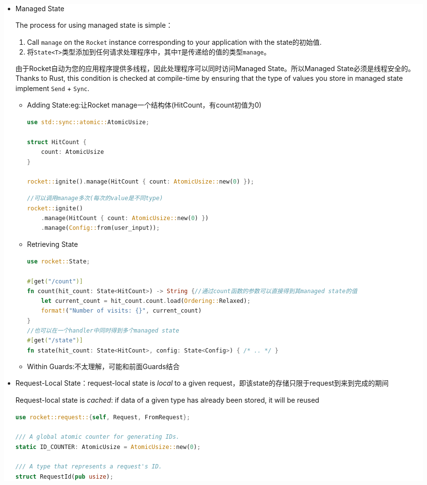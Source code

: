   * Managed State

    The process for using managed state is simple：

    1. Call `manage` on the `Rocket` instance corresponding to your application with  the state的初始值.
    2. 将`State<T>`类型添加到任何请求处理程序中，其中`T`是传递给的值的类型`manage`。

    由于Rocket自动为您的应用程序提供多线程，因此处理程序可以同时访问Managed State。所以Managed State必须是线程安全的。 Thanks to Rust, this condition is checked at compile-time by ensuring that the type of values you store in managed state implement `Send` + `Sync`.

    * Adding State:eg:让Rocket manage一个结构体(HitCount，有count初值为0)

      ```rust
      use std::sync::atomic::AtomicUsize;
      
      struct HitCount {
          count: AtomicUsize
      }
      
      rocket::ignite().manage(HitCount { count: AtomicUsize::new(0) });
      ```

      ```rust
      //可以调用manage多次(每次的value是不同type)
      rocket::ignite()
          .manage(HitCount { count: AtomicUsize::new(0) })
          .manage(Config::from(user_input));
      ```

    * Retrieving State

      ```rust
      use rocket::State;
      
      #[get("/count")]
      fn count(hit_count: State<HitCount>) -> String {//通过count函数的参数可以直接得到其managed state的值
          let current_count = hit_count.count.load(Ordering::Relaxed);
          format!("Number of visits: {}", current_count)
      }
      //也可以在一个handler中同时得到多个managed state
      #[get("/state")]
      fn state(hit_count: State<HitCount>, config: State<Config>) { /* .. */ }
      ```

    * Within Guards:不太理解，可能和前面Guards结合

  * Request-Local State：request-local state is *local* to a given request，即该state的存储只限于request到来到完成的期间

    Request-local state is *cached*: if data of a given type has already been stored, it will be reused

    ```rust
    use rocket::request::{self, Request, FromRequest};
    
    /// A global atomic counter for generating IDs.
    static ID_COUNTER: AtomicUsize = AtomicUsize::new(0);
    
    /// A type that represents a request's ID.
    struct RequestId(pub usize);
    